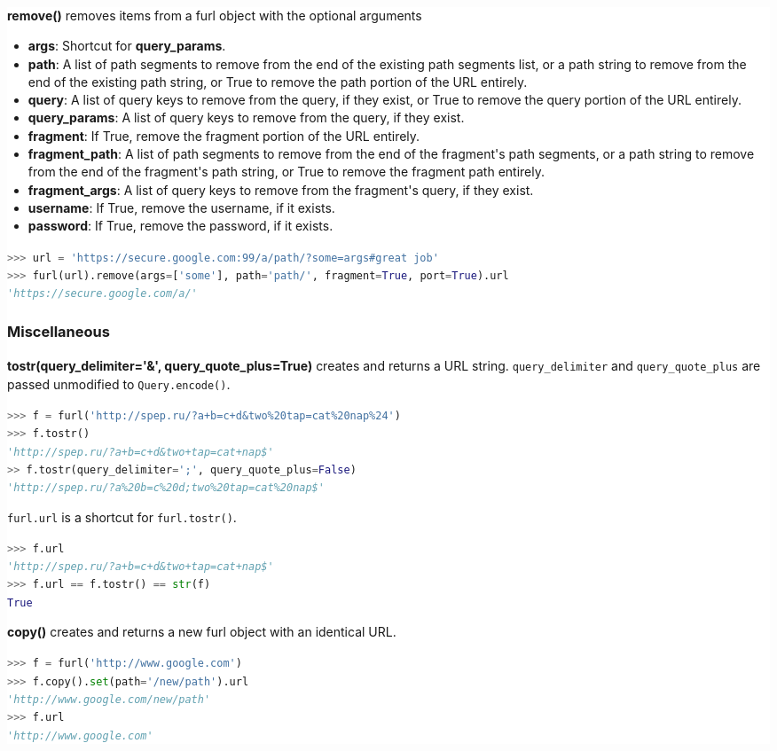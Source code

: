 __remove()__ removes items from a furl object with the optional arguments

 * __args__: Shortcut for __query_params__.
 * __path__: A list of path segments to remove from the end of the existing path
       segments list, or a path string to remove from the end of the existing
       path string, or True to remove the path portion of the URL entirely.
 * __query__: A list of query keys to remove from the query, if they exist, or
       True to remove the query portion of the URL entirely.
 * __query_params__: A list of query keys to remove from the query, if they
       exist.
 * __fragment__: If True, remove the fragment portion of the URL entirely.
 * __fragment_path__: A list of path segments to remove from the end of the
       fragment's path segments, or a path string to remove from the end of the
       fragment's path string, or True to remove the fragment path entirely.
 * __fragment_args__: A list of query keys to remove from the fragment's query,
       if they exist.
 * __username__: If True, remove the username, if it exists.
 * __password__: If True, remove the password, if it exists.


```python
>>> url = 'https://secure.google.com:99/a/path/?some=args#great job'
>>> furl(url).remove(args=['some'], path='path/', fragment=True, port=True).url
'https://secure.google.com/a/'
```



### Miscellaneous

__tostr(query_delimiter='&', query_quote_plus=True)__ creates and returns a URL
string. `query_delimiter` and `query_quote_plus` are passed unmodified to
`Query.encode()`.

```python
>>> f = furl('http://spep.ru/?a+b=c+d&two%20tap=cat%20nap%24')
>>> f.tostr()
'http://spep.ru/?a+b=c+d&two+tap=cat+nap$'
>> f.tostr(query_delimiter=';', query_quote_plus=False)
'http://spep.ru/?a%20b=c%20d;two%20tap=cat%20nap$'
```

`furl.url` is a shortcut for `furl.tostr()`.

```python
>>> f.url
'http://spep.ru/?a+b=c+d&two+tap=cat+nap$'
>>> f.url == f.tostr() == str(f)
True
```

__copy()__ creates and returns a new furl object with an identical URL.

```python
>>> f = furl('http://www.google.com')
>>> f.copy().set(path='/new/path').url
'http://www.google.com/new/path'
>>> f.url
'http://www.google.com'
```
